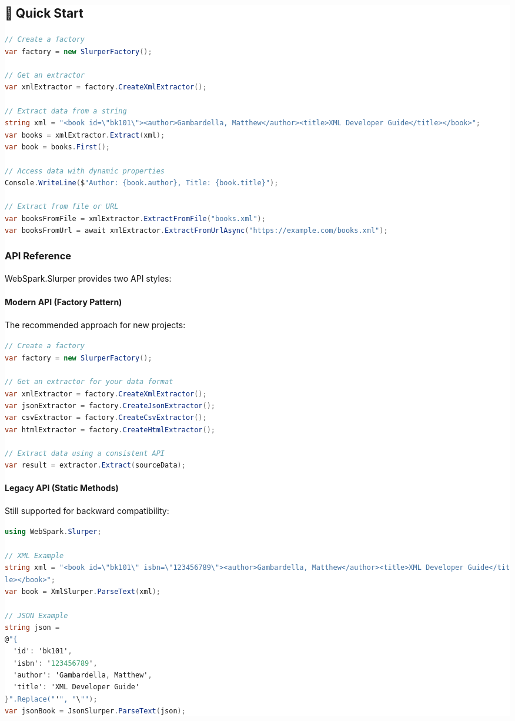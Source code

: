 ## 🚀 Quick Start

```csharp
// Create a factory
var factory = new SlurperFactory();

// Get an extractor
var xmlExtractor = factory.CreateXmlExtractor();

// Extract data from a string
string xml = "<book id=\"bk101\"><author>Gambardella, Matthew</author><title>XML Developer Guide</title></book>";
var books = xmlExtractor.Extract(xml);
var book = books.First();

// Access data with dynamic properties
Console.WriteLine($"Author: {book.author}, Title: {book.title}");

// Extract from file or URL
var booksFromFile = xmlExtractor.ExtractFromFile("books.xml");
var booksFromUrl = await xmlExtractor.ExtractFromUrlAsync("https://example.com/books.xml");
```

### API Reference

WebSpark.Slurper provides two API styles:

#### Modern API (Factory Pattern)

The recommended approach for new projects:

```csharp
// Create a factory
var factory = new SlurperFactory();

// Get an extractor for your data format
var xmlExtractor = factory.CreateXmlExtractor();
var jsonExtractor = factory.CreateJsonExtractor();
var csvExtractor = factory.CreateCsvExtractor();
var htmlExtractor = factory.CreateHtmlExtractor();

// Extract data using a consistent API
var result = extractor.Extract(sourceData);
```

#### Legacy API (Static Methods)

Still supported for backward compatibility:

```csharp
using WebSpark.Slurper;

// XML Example
string xml = "<book id=\"bk101\" isbn=\"123456789\"><author>Gambardella, Matthew</author><title>XML Developer Guide</title></book>";
var book = XmlSlurper.ParseText(xml);

// JSON Example
string json = 
@"{
  'id': 'bk101',
  'isbn': '123456789',
  'author': 'Gambardella, Matthew',
  'title': 'XML Developer Guide'
}".Replace("'", "\"");
var jsonBook = JsonSlurper.ParseText(json);
```